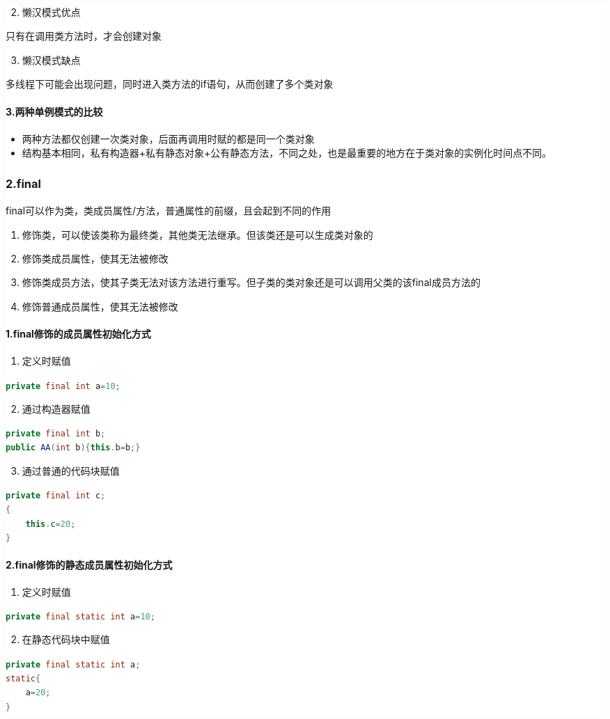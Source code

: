 2. 懒汉模式优点

只有在调用类方法时，才会创建对象

3. 懒汉模式缺点

多线程下可能会出现问题，同时进入类方法的if语句，从而创建了多个类对象

#### 3.两种单例模式的比较

* 两种方法都仅创建一次类对象，后面再调用时赋的都是同一个类对象
* 结构基本相同，私有构造器+私有静态对象+公有静态方法，不同之处，也是最重要的地方在于类对象的实例化时间点不同。

### 2.final

final可以作为类，类成员属性/方法，普通属性的前缀，且会起到不同的作用

1. 修饰类，可以使该类称为最终类，其他类无法继承。但该类还是可以生成类对象的

2. 修饰类成员属性，使其无法被修改
3. 修饰类成员方法，使其子类无法对该方法进行重写。但子类的类对象还是可以调用父类的该final成员方法的
4. 修饰普通成员属性，使其无法被修改

#### 1.final修饰的成员属性初始化方式

1. 定义时赋值

```java
private final int a=10;
```

2. 通过构造器赋值

```java
private final int b;
public AA(int b){this.b=b;}
```

3. 通过普通的代码块赋值

```java
private final int c;
{
    this.c=20;
}
```

#### 2.final修饰的静态成员属性初始化方式

1. 定义时赋值

```java
private final static int a=10;
```

2. 在静态代码块中赋值

```java
private final static int a;
static{
	a=20;
}
```
